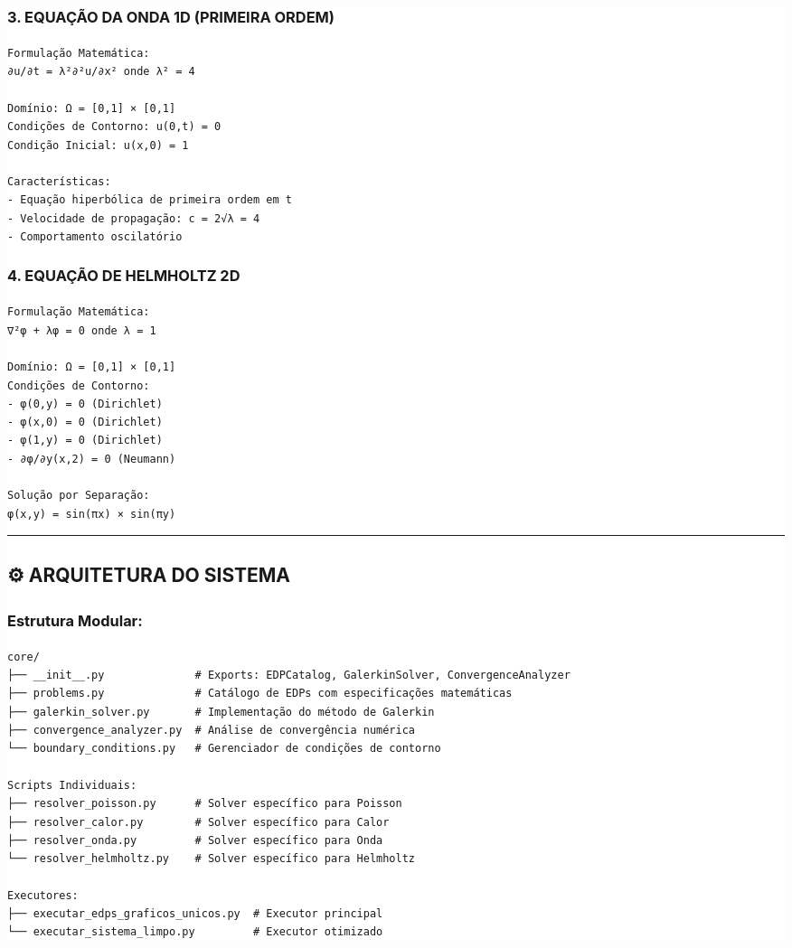 ### 3. **EQUAÇÃO DA ONDA 1D (PRIMEIRA ORDEM)**
```
Formulação Matemática:
∂u/∂t = λ²∂²u/∂x² onde λ² = 4

Domínio: Ω = [0,1] × [0,1]
Condições de Contorno: u(0,t) = 0
Condição Inicial: u(x,0) = 1

Características:
- Equação hiperbólica de primeira ordem em t
- Velocidade de propagação: c = 2√λ = 4
- Comportamento oscilatório
```

### 4. **EQUAÇÃO DE HELMHOLTZ 2D**
```
Formulação Matemática:
∇²φ + λφ = 0 onde λ = 1

Domínio: Ω = [0,1] × [0,1]
Condições de Contorno:
- φ(0,y) = 0 (Dirichlet)
- φ(x,0) = 0 (Dirichlet)  
- φ(1,y) = 0 (Dirichlet)
- ∂φ/∂y(x,2) = 0 (Neumann)

Solução por Separação:
φ(x,y) = sin(πx) × sin(πy)
```

---

## ⚙️ ARQUITETURA DO SISTEMA

### Estrutura Modular:

```
core/
├── __init__.py              # Exports: EDPCatalog, GalerkinSolver, ConvergenceAnalyzer
├── problems.py              # Catálogo de EDPs com especificações matemáticas
├── galerkin_solver.py       # Implementação do método de Galerkin
├── convergence_analyzer.py  # Análise de convergência numérica
└── boundary_conditions.py   # Gerenciador de condições de contorno

Scripts Individuais:
├── resolver_poisson.py      # Solver específico para Poisson
├── resolver_calor.py        # Solver específico para Calor
├── resolver_onda.py         # Solver específico para Onda
└── resolver_helmholtz.py    # Solver específico para Helmholtz

Executores:
├── executar_edps_graficos_unicos.py  # Executor principal
└── executar_sistema_limpo.py         # Executor otimizado
```

